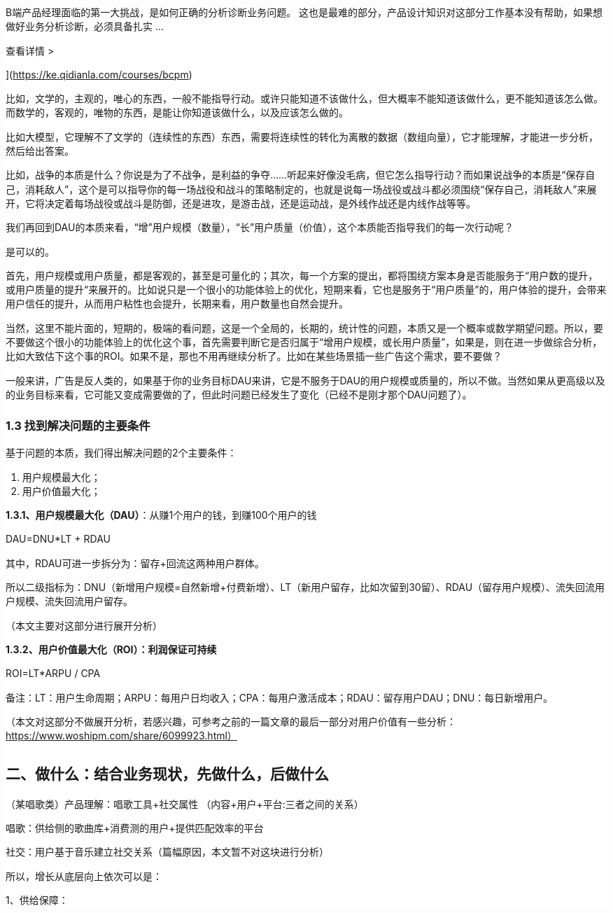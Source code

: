 B端产品经理面临的第一大挑战，是如何正确的分析诊断业务问题。 这也是最难的部分，产品设计知识对这部分工作基本没有帮助，如果想做好业务分析诊断，必须具备扎实 ...

查看详情 >

](https://ke.qidianla.com/courses/bcpm)

比如，文学的，主观的，唯心的东西，一般不能指导行动。或许只能知道不该做什么，但大概率不能知道该做什么，更不能知道该怎么做。而数学的，客观的，唯物的东西，是能让你知道该做什么，以及应该怎么做的。

比如大模型，它理解不了文学的（连续性的东西）东西，需要将连续性的转化为离散的数据（数组向量），它才能理解，才能进一步分析，然后给出答案。

比如，战争的本质是什么？你说是为了不战争，是利益的争夺……听起来好像没毛病，但它怎么指导行动？而如果说战争的本质是“保存自己，消耗敌人”，这个是可以指导你的每一场战役和战斗的策略制定的，也就是说每一场战役或战斗都必须围绕“保存自己，消耗敌人”来展开，它将决定着每场战役或战斗是防御，还是进攻，是游击战，还是运动战，是外线作战还是内线作战等等。

我们再回到DAU的本质来看，“增”用户规模（数量），“长”用户质量（价值），这个本质能否指导我们的每一次行动呢？

是可以的。

首先，用户规模或用户质量，都是客观的，甚至是可量化的；其次，每一个方案的提出，都将围绕方案本身是否能服务于“用户数的提升，或用户质量的提升“来展开的。比如说只是一个很小的功能体验上的优化，短期来看，它也是服务于“用户质量”的，用户体验的提升，会带来用户信任的提升，从而用户粘性也会提升，长期来看，用户数量也自然会提升。

当然，这里不能片面的，短期的，极端的看问题，这是一个全局的，长期的，统计性的问题，本质又是一个概率或数学期望问题。所以，要不要做这个很小的功能体验上的优化这个事，首先需要判断它是否归属于“增用户规模，或长用户质量”，如果是，则在进一步做综合分析，比如大致估下这个事的ROI。如果不是，那也不用再继续分析了。比如在某些场景插一些广告这个需求，要不要做？

一般来讲，广告是反人类的，如果基于你的业务目标DAU来讲，它是不服务于DAU的用户规模或质量的，所以不做。当然如果从更高级以及的业务目标来看，它可能又变成需要做的了，但此时问题已经发生了变化（已经不是刚才那个DAU问题了）。

### 1.3 找到解决问题的主要条件

基于问题的本质，我们得出解决问题的2个主要条件：

1.  用户规模最大化；
2.  用户价值最大化；

**1.3.1、用户规模最大化（DAU）**：从赚1个用户的钱，到赚100个用户的钱

DAU=DNU\*LT + RDAU

其中，RDAU可进一步拆分为：留存+回流这两种用户群体。

所以二级指标为：DNU（新增用户规模=自然新增+付费新增）、LT（新用户留存，比如次留到30留）、RDAU（留存用户规模）、流失回流用户规模、流失回流用户留存。

（本文主要对这部分进行展开分析）

**1.3.2、用户价值最大化（ROI）：利润保证可持续**

ROI=LT\*ARPU / CPA

备注：LT：用户生命周期；ARPU：每用户日均收入；CPA：每用户激活成本；RDAU：留存用户DAU；DNU：每日新增用户。

（本文对这部分不做展开分析，若感兴趣，可参考之前的一篇文章的最后一部分对用户价值有一些分析：https://www.woshipm.com/share/6099923.html）

## 二、做什么：结合业务现状，先做什么，后做什么

（某唱歌类）产品理解：唱歌工具+社交属性 （内容+用户+平台:三者之间的关系）

唱歌：供给侧的歌曲库+消费测的用户+提供匹配效率的平台

社交：用户基于音乐建立社交关系（篇幅原因，本文暂不对这块进行分析）

所以，增长从底层向上依次可以是：

1、供给保障：
